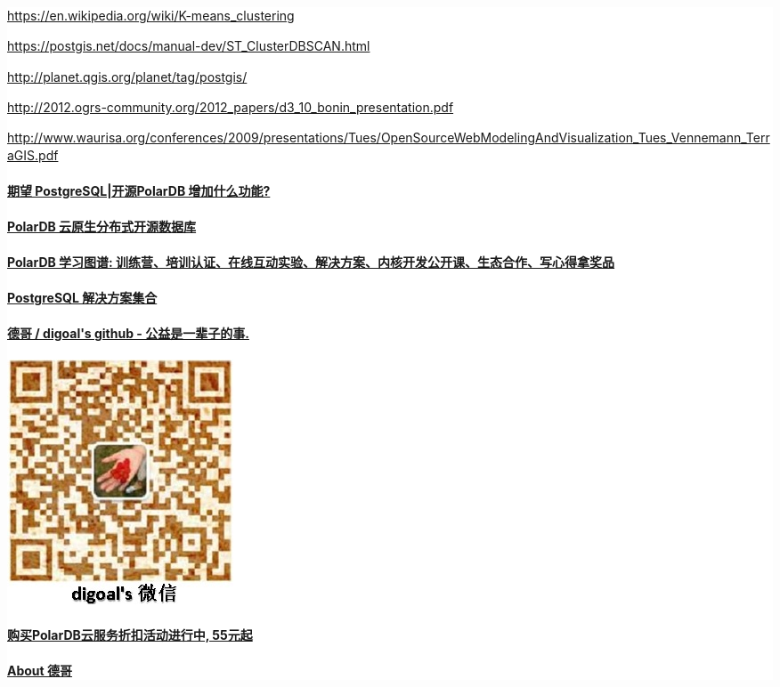 https://en.wikipedia.org/wiki/K-means_clustering      
      
https://postgis.net/docs/manual-dev/ST_ClusterDBSCAN.html      
        
http://planet.qgis.org/planet/tag/postgis/       
      
http://2012.ogrs-community.org/2012_papers/d3_10_bonin_presentation.pdf       
      
http://www.waurisa.org/conferences/2009/presentations/Tues/OpenSourceWebModelingAndVisualization_Tues_Vennemann_TerraGIS.pdf       
       
    
  
#### [期望 PostgreSQL|开源PolarDB 增加什么功能?](https://github.com/digoal/blog/issues/76 "269ac3d1c492e938c0191101c7238216")
  
  
#### [PolarDB 云原生分布式开源数据库](https://github.com/ApsaraDB "57258f76c37864c6e6d23383d05714ea")
  
  
#### [PolarDB 学习图谱: 训练营、培训认证、在线互动实验、解决方案、内核开发公开课、生态合作、写心得拿奖品](https://www.aliyun.com/database/openpolardb/activity "8642f60e04ed0c814bf9cb9677976bd4")
  
  
#### [PostgreSQL 解决方案集合](../201706/20170601_02.md "40cff096e9ed7122c512b35d8561d9c8")
  
  
#### [德哥 / digoal's github - 公益是一辈子的事.](https://github.com/digoal/blog/blob/master/README.md "22709685feb7cab07d30f30387f0a9ae")
  
  
![digoal's wechat](../pic/digoal_weixin.jpg "f7ad92eeba24523fd47a6e1a0e691b59")
  
  
#### [购买PolarDB云服务折扣活动进行中, 55元起](https://www.aliyun.com/activity/new/polardb-yunparter?userCode=bsb3t4al "e0495c413bedacabb75ff1e880be465a")
  
  
#### [About 德哥](https://github.com/digoal/blog/blob/master/me/readme.md "a37735981e7704886ffd590565582dd0")
  
